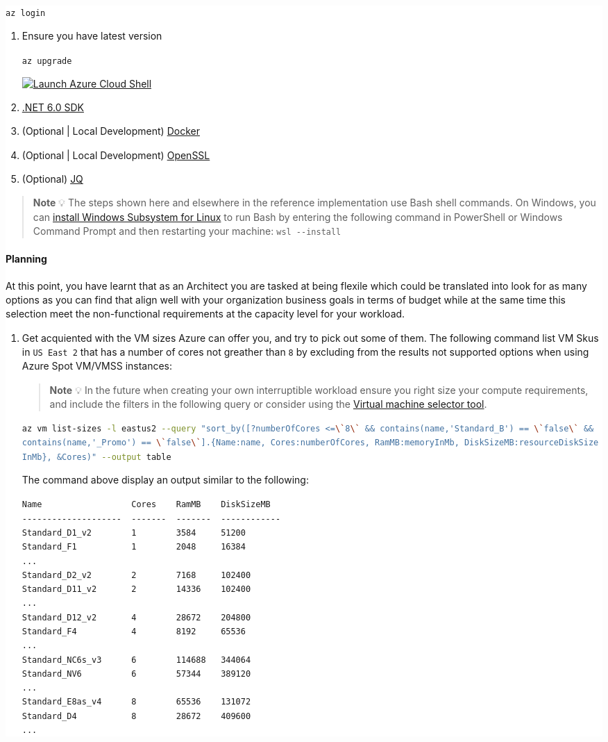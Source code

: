    ```bash
   az login
   ```

1. Ensure you have latest version

   ```bash
   az upgrade
   ```

   [![Launch Azure Cloud Shell](https://docs.microsoft.com/azure/includes/media/cloud-shell-try-it/launchcloudshell.png)](https://shell.azure.com)

1. [.NET 6.0 SDK](https://dotnet.microsoft.com/download/dotnet/6.0)

1. (Optional | Local Development) [Docker](https://docs.docker.com/)

1. (Optional | Local Development) [OpenSSL](https://www.openssl.org/)

1. (Optional) [JQ](https://stedolan.github.io/jq/download/)

> **Note**
> :bulb: The steps shown here and elsewhere in the reference implementation use Bash shell commands. On Windows, you can [install Windows Subsystem for Linux](https://docs.microsoft.com/windows/wsl/install#install) to run Bash by entering the following command in PowerShell or Windows Command Prompt and then restarting your machine: `wsl --install`

#### Planning

At this point, you have learnt that as an Architect you are tasked at being flexile which could be translated into look for as many options as you can find that align well with your organization business goals in terms of budget while at the same time this selection meet the non-functional requirements at the capacity level for your workload.

1. Get acquiented with the VM sizes Azure can offer you, and try to pick out some of them. The following command list VM Skus in `US East 2` that has a number of cores not greather than `8` by excluding from the results not supported options when using Azure Spot VM/VMSS instances:

   > **Note**
   > :bulb: In the future when creating your own interruptible workload ensure you right size your compute requirements, and include the filters in the following query or consider using the [Virtual machine selector tool](https://azure.microsoft.com/pricing/vm-selector/).

   ```bash
   az vm list-sizes -l eastus2 --query "sort_by([?numberOfCores <=\`8\` && contains(name,'Standard_B') == \`false\` && contains(name,'_Promo') == \`false\`].{Name:name, Cores:numberOfCores, RamMB:memoryInMb, DiskSizeMB:resourceDiskSizeInMb}, &Cores)" --output table
   ```

   The command above display an output similar to the following:

   ```output
   Name                  Cores    RamMB    DiskSizeMB
   --------------------  -------  -------  ------------
   Standard_D1_v2        1        3584     51200
   Standard_F1           1        2048     16384
   ...
   Standard_D2_v2        2        7168     102400
   Standard_D11_v2       2        14336    102400
   ...
   Standard_D12_v2       4        28672    204800
   Standard_F4           4        8192     65536
   ...
   Standard_NC6s_v3      6        114688   344064
   Standard_NV6          6        57344    389120
   ...
   Standard_E8as_v4      8        65536    131072
   Standard_D4           8        28672    409600
   ...
   ```


[Azure Spot advisor]: https://azure.microsoft.com/pricing/spot-advisor
[Azure Retail Prices API]: https://docs.microsoft.com/rest/api/cost-management/retail-prices/azure-retail-prices
[Azure Scheduled Events]: https://docs.microsoft.com/azure/virtual-machines/linux/scheduled-events